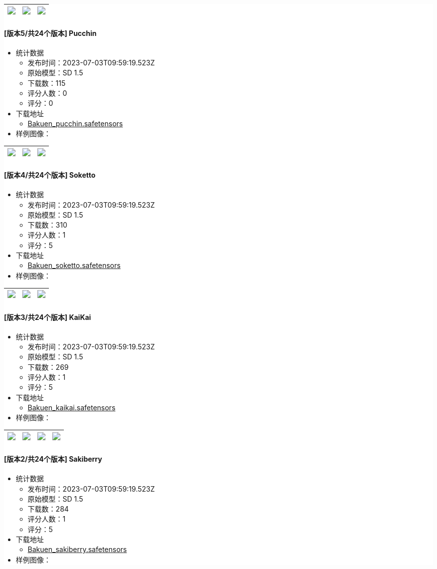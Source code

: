 | <img src="https://image.civitai.com/xG1nkqKTMzGDvpLrqFT7WA/9280fea7-c54b-4a1a-8a95-7cd53119bfec/width=450/1119518.jpeg" /> | <img src="https://image.civitai.com/xG1nkqKTMzGDvpLrqFT7WA/a1901ee7-242b-4929-a3b8-608ebbfbdd08/width=450/1119519.jpeg" /> | <img src="https://image.civitai.com/xG1nkqKTMzGDvpLrqFT7WA/45fd72e8-7e2b-4d86-8849-e73005066459/width=450/1119520.jpeg" /> |
| ---- | ---- | ---- |

#### [版本5/共24个版本] Pucchin

- 统计数据
  - 发布时间：2023-07-03T09:59:19.523Z
  - 原始模型：SD 1.5
  - 下载数：115
  - 评分人数：0
  - 评分：0
- 下载地址
  - [Bakuen_pucchin.safetensors](https://civitai.com/api/download/models/97334)
- 样例图像：

| <img src="https://image.civitai.com/xG1nkqKTMzGDvpLrqFT7WA/e056f2cb-c2ff-46ab-90a4-84b4378c6830/width=450/1168114.jpeg" /> | <img src="https://image.civitai.com/xG1nkqKTMzGDvpLrqFT7WA/77dc3c61-955f-4b10-a842-9147de4fb26b/width=450/1168117.jpeg" /> | <img src="https://image.civitai.com/xG1nkqKTMzGDvpLrqFT7WA/233a2725-3fc8-4c5f-9003-f75b01f95284/width=450/1168119.jpeg" /> |
| ---- | ---- | ---- |

#### [版本4/共24个版本] Soketto

- 统计数据
  - 发布时间：2023-07-03T09:59:19.523Z
  - 原始模型：SD 1.5
  - 下载数：310
  - 评分人数：1
  - 评分：5
- 下载地址
  - [Bakuen_soketto.safetensors](https://civitai.com/api/download/models/90507)
- 样例图像：

| <img src="https://image.civitai.com/xG1nkqKTMzGDvpLrqFT7WA/508d459d-86a6-4bf0-9572-b845e7fde19e/width=450/1051992.jpeg" /> | <img src="https://image.civitai.com/xG1nkqKTMzGDvpLrqFT7WA/7b1600ae-77cf-4e30-bde0-1f4c7c9ec76f/width=450/1051993.jpeg" /> | <img src="https://image.civitai.com/xG1nkqKTMzGDvpLrqFT7WA/3b931e88-c7f1-48a7-aa96-136fd6dc5b7f/width=450/1051999.jpeg" /> |
| ---- | ---- | ---- |

#### [版本3/共24个版本] KaiKai

- 统计数据
  - 发布时间：2023-07-03T09:59:19.523Z
  - 原始模型：SD 1.5
  - 下载数：269
  - 评分人数：1
  - 评分：5
- 下载地址
  - [Bakuen_kaikai.safetensors](https://civitai.com/api/download/models/90359)
- 样例图像：

| <img src="https://image.civitai.com/xG1nkqKTMzGDvpLrqFT7WA/e8f8ccea-84aa-4f11-a883-c34d9ec4d395/width=450/1049396.jpeg" /> | <img src="https://image.civitai.com/xG1nkqKTMzGDvpLrqFT7WA/7c66665c-bacc-4730-9aa0-87d37ef0ed02/width=450/1049393.jpeg" /> | <img src="https://image.civitai.com/xG1nkqKTMzGDvpLrqFT7WA/46270016-651c-40bc-aab0-f929c7c165e9/width=450/1049059.jpeg" /> | <img src="https://image.civitai.com/xG1nkqKTMzGDvpLrqFT7WA/11a52a56-bfcf-496e-9068-a5d30ee6886b/width=450/1049071.jpeg" /> |
| ---- | ---- | ---- | ---- |

#### [版本2/共24个版本] Sakiberry

- 统计数据
  - 发布时间：2023-07-03T09:59:19.523Z
  - 原始模型：SD 1.5
  - 下载数：284
  - 评分人数：1
  - 评分：5
- 下载地址
  - [Bakuen_sakiberry.safetensors](https://civitai.com/api/download/models/89956)
- 样例图像：
